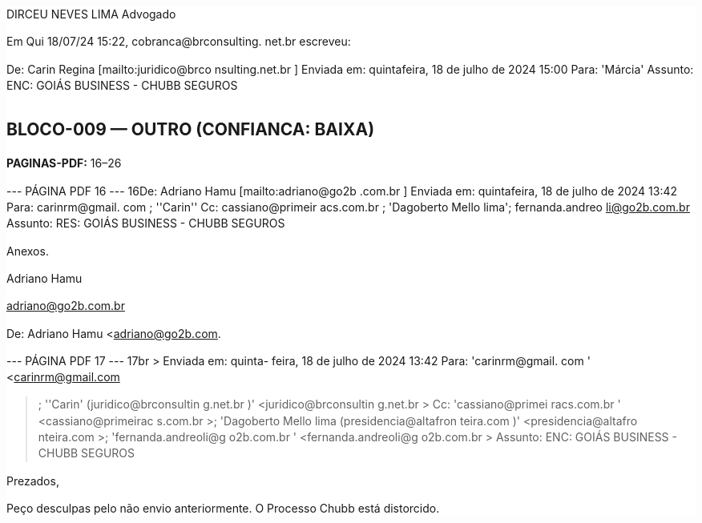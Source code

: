 DIRCEU NEVES LIMA Advogado

Em Qui 18/07/24 15:22, cobranca@brconsulting.
net.br  escreveu:

De:  Carin Regina [mailto:juridico@brco
nsulting.net.br ]
Enviada em:  quintafeira, 18 de julho de
2024 15:00 Para:  'Márcia'
Assunto:  ENC: GOIÁS BUSINESS - CHUBB
SEGUROS

## BLOCO-009 — OUTRO (CONFIANCA: BAIXA)
**PAGINAS-PDF:** 16–26

--- PÁGINA PDF 16 ---
16De:  Adriano Hamu [mailto:adriano@go2b
.com.br ]
Enviada em:  quintafeira, 18 de julho de
2024 13:42 Para:  carinrm@gmail.
com ; ''Carin'' Cc:  cassiano@primeir
acs.com.br ;
'Dagoberto Mello lima'; fernanda.andreo
li@go2b.com.br Assunto:  RES: GOIÁS
BUSINESS - CHUBB SEGUROS

Anexos.

Adriano Hamu

adriano@go2b.com.br

De:  Adriano Hamu <adriano@go2b.com.

--- PÁGINA PDF 17 ---
17br > Enviada em:  quinta-
feira, 18 de julho de 2024 13:42
Para:  'carinrm@gmail.
com ' <carinrm@gmail.com
>; ''Carin'
(juridico@brconsultin g.net.br )'
<juridico@brconsultin g.net.br >
Cc:  'cassiano@primei racs.com.br '
<cassiano@primeirac s.com.br >; 'Dagoberto
Mello lima (presidencia@altafron
teira.com )' <presidencia@altafro
nteira.com >;
'fernanda.andreoli@g o2b.com.br '
<fernanda.andreoli@g o2b.com.br >
Assunto:  ENC: GOIÁS BUSINESS - CHUBB
SEGUROS

Prezados,

Peço desculpas pelo não envio
anteriormente. O Processo Chubb está
distorcido.
